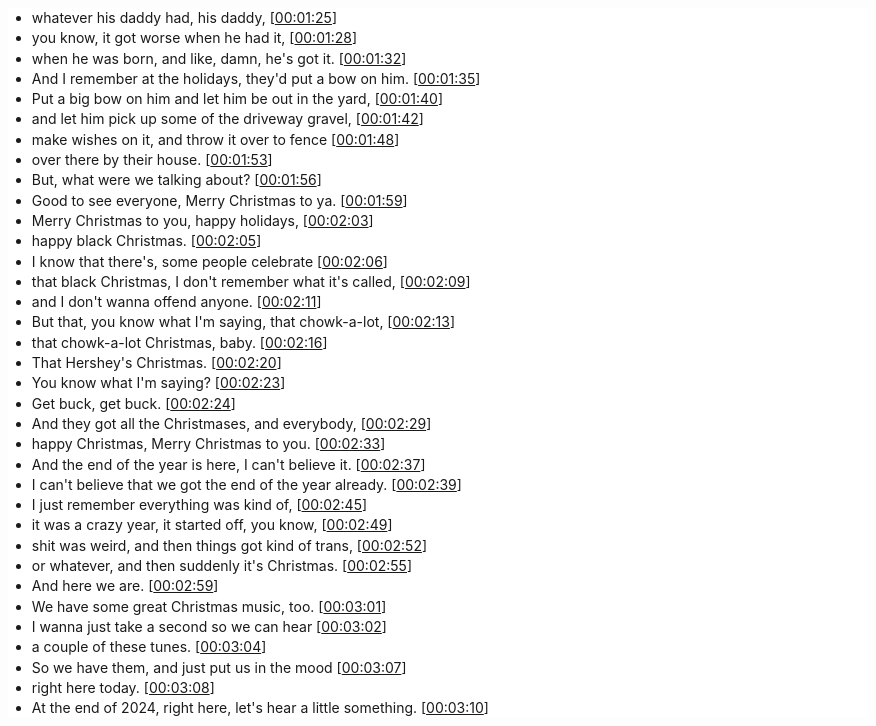 *  whatever his daddy had, his daddy, [[00:01:25](https://www.youtube.com/watch?v=MTX4MwGk2p4&t=85.8s)]
*  you know, it got worse when he had it, [[00:01:28](https://www.youtube.com/watch?v=MTX4MwGk2p4&t=88.24s)]
*  when he was born, and like, damn, he's got it. [[00:01:32](https://www.youtube.com/watch?v=MTX4MwGk2p4&t=92.56s)]
*  And I remember at the holidays, they'd put a bow on him. [[00:01:35](https://www.youtube.com/watch?v=MTX4MwGk2p4&t=95.67999999999999s)]
*  Put a big bow on him and let him be out in the yard, [[00:01:40](https://www.youtube.com/watch?v=MTX4MwGk2p4&t=100.28s)]
*  and let him pick up some of the driveway gravel, [[00:01:42](https://www.youtube.com/watch?v=MTX4MwGk2p4&t=102.74s)]
*  make wishes on it, and throw it over to fence [[00:01:48](https://www.youtube.com/watch?v=MTX4MwGk2p4&t=108.46s)]
*  over there by their house. [[00:01:53](https://www.youtube.com/watch?v=MTX4MwGk2p4&t=113.64s)]
*  But, what were we talking about? [[00:01:56](https://www.youtube.com/watch?v=MTX4MwGk2p4&t=116.52s)]
*  Good to see everyone, Merry Christmas to ya. [[00:01:59](https://www.youtube.com/watch?v=MTX4MwGk2p4&t=119.82s)]
*  Merry Christmas to you, happy holidays, [[00:02:03](https://www.youtube.com/watch?v=MTX4MwGk2p4&t=123.44s)]
*  happy black Christmas. [[00:02:05](https://www.youtube.com/watch?v=MTX4MwGk2p4&t=125.75999999999999s)]
*  I know that there's, some people celebrate [[00:02:06](https://www.youtube.com/watch?v=MTX4MwGk2p4&t=126.96s)]
*  that black Christmas, I don't remember what it's called, [[00:02:09](https://www.youtube.com/watch?v=MTX4MwGk2p4&t=129.0s)]
*  and I don't wanna offend anyone. [[00:02:11](https://www.youtube.com/watch?v=MTX4MwGk2p4&t=131.0s)]
*  But that, you know what I'm saying, that chowk-a-lot, [[00:02:13](https://www.youtube.com/watch?v=MTX4MwGk2p4&t=133.32s)]
*  that chowk-a-lot Christmas, baby. [[00:02:16](https://www.youtube.com/watch?v=MTX4MwGk2p4&t=136.44s)]
*  That Hershey's Christmas. [[00:02:20](https://www.youtube.com/watch?v=MTX4MwGk2p4&t=140.72s)]
*  You know what I'm saying? [[00:02:23](https://www.youtube.com/watch?v=MTX4MwGk2p4&t=143.64s)]
*  Get buck, get buck. [[00:02:24](https://www.youtube.com/watch?v=MTX4MwGk2p4&t=144.51999999999998s)]
*  And they got all the Christmases, and everybody, [[00:02:29](https://www.youtube.com/watch?v=MTX4MwGk2p4&t=149.23999999999998s)]
*  happy Christmas, Merry Christmas to you. [[00:02:33](https://www.youtube.com/watch?v=MTX4MwGk2p4&t=153.56s)]
*  And the end of the year is here, I can't believe it. [[00:02:37](https://www.youtube.com/watch?v=MTX4MwGk2p4&t=157.39999999999998s)]
*  I can't believe that we got the end of the year already. [[00:02:39](https://www.youtube.com/watch?v=MTX4MwGk2p4&t=159.44s)]
*  I just remember everything was kind of, [[00:02:45](https://www.youtube.com/watch?v=MTX4MwGk2p4&t=165.44s)]
*  it was a crazy year, it started off, you know, [[00:02:49](https://www.youtube.com/watch?v=MTX4MwGk2p4&t=169.07999999999998s)]
*  shit was weird, and then things got kind of trans, [[00:02:52](https://www.youtube.com/watch?v=MTX4MwGk2p4&t=172.66s)]
*  or whatever, and then suddenly it's Christmas. [[00:02:55](https://www.youtube.com/watch?v=MTX4MwGk2p4&t=175.54s)]
*  And here we are. [[00:02:59](https://www.youtube.com/watch?v=MTX4MwGk2p4&t=179.85999999999999s)]
*  We have some great Christmas music, too. [[00:03:01](https://www.youtube.com/watch?v=MTX4MwGk2p4&t=181.22s)]
*  I wanna just take a second so we can hear [[00:03:02](https://www.youtube.com/watch?v=MTX4MwGk2p4&t=182.9s)]
*  a couple of these tunes. [[00:03:04](https://www.youtube.com/watch?v=MTX4MwGk2p4&t=184.78s)]
*  So we have them, and just put us in the mood [[00:03:07](https://www.youtube.com/watch?v=MTX4MwGk2p4&t=187.01999999999998s)]
*  right here today. [[00:03:08](https://www.youtube.com/watch?v=MTX4MwGk2p4&t=188.9s)]
*  At the end of 2024, right here, let's hear a little something. [[00:03:10](https://www.youtube.com/watch?v=MTX4MwGk2p4&t=190.46s)]
